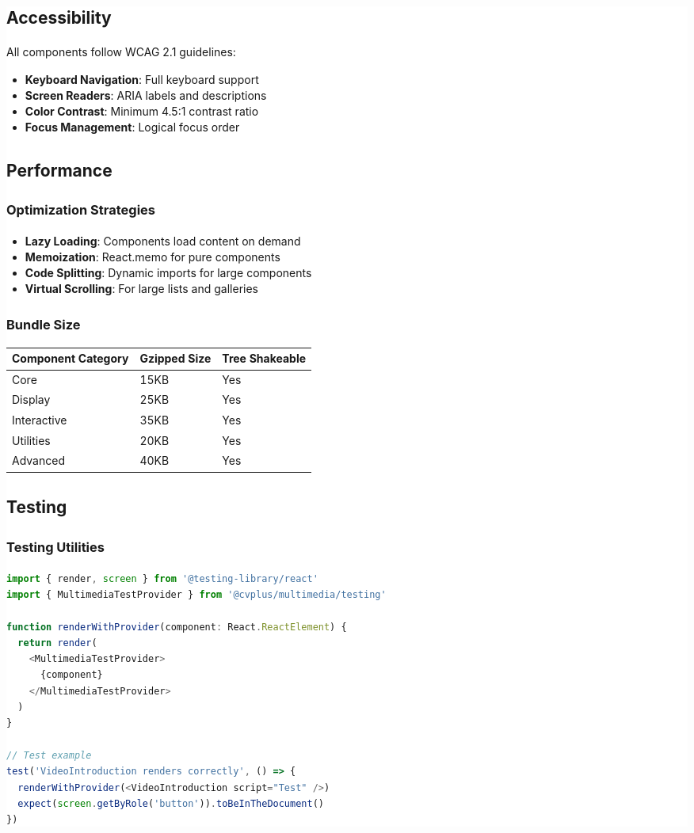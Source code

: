 ## Accessibility

All components follow WCAG 2.1 guidelines:

- **Keyboard Navigation**: Full keyboard support
- **Screen Readers**: ARIA labels and descriptions
- **Color Contrast**: Minimum 4.5:1 contrast ratio
- **Focus Management**: Logical focus order

## Performance

### Optimization Strategies

- **Lazy Loading**: Components load content on demand
- **Memoization**: React.memo for pure components
- **Code Splitting**: Dynamic imports for large components
- **Virtual Scrolling**: For large lists and galleries

### Bundle Size

| Component Category | Gzipped Size | Tree Shakeable |
|-------------------|--------------|----------------|
| Core | 15KB | Yes |
| Display | 25KB | Yes |
| Interactive | 35KB | Yes |
| Utilities | 20KB | Yes |
| Advanced | 40KB | Yes |

## Testing

### Testing Utilities

```typescript
import { render, screen } from '@testing-library/react'
import { MultimediaTestProvider } from '@cvplus/multimedia/testing'

function renderWithProvider(component: React.ReactElement) {
  return render(
    <MultimediaTestProvider>
      {component}
    </MultimediaTestProvider>
  )
}

// Test example
test('VideoIntroduction renders correctly', () => {
  renderWithProvider(<VideoIntroduction script="Test" />)
  expect(screen.getByRole('button')).toBeInTheDocument()
})
```
